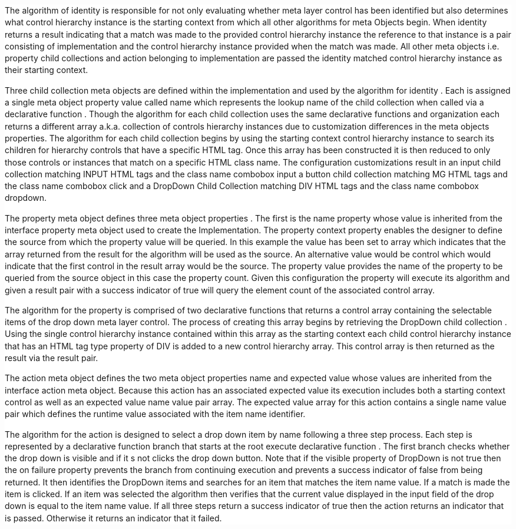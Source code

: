 The algorithm of identity is responsible for not only evaluating whether meta layer control has been identified but also determines what control hierarchy instance is the starting context from which all other algorithms for meta Objects begin. When identity returns a result indicating that a match was made to the provided control hierarchy instance the reference to that instance is a pair consisting of implementation and the control hierarchy instance provided when the match was made. All other meta objects i.e. property child collections and action belonging to implementation are passed the identity matched control hierarchy instance as their starting context.

Three child collection meta objects are defined within the implementation and used by the algorithm for identity . Each is assigned a single meta object property value called name which represents the lookup name of the child collection when called via a declarative function . Though the algorithm for each child collection uses the same declarative functions and organization each returns a different array a.k.a. collection of controls hierarchy instances due to customization differences in the meta objects properties. The algorithm for each child collection begins by using the starting context control hierarchy instance to search its children for hierarchy controls that have a specific HTML tag. Once this array has been constructed it is then reduced to only those controls or instances that match on a specific HTML class name. The configuration customizations result in an input child collection matching INPUT HTML tags and the class name combobox input a button child collection matching MG HTML tags and the class name combobox click and a DropDown Child Collection matching DIV HTML tags and the class name combobox dropdown.

The property meta object defines three meta object properties . The first is the name property whose value is inherited from the interface property meta object used to create the Implementation. The property context property enables the designer to define the source from which the property value will be queried. In this example the value has been set to array which indicates that the array returned from the result for the algorithm will be used as the source. An alternative value would be control which would indicate that the first control in the result array would be the source. The property value provides the name of the property to be queried from the source object in this case the property count. Given this configuration the property will execute its algorithm and given a result pair with a success indicator of true will query the element count of the associated control array.

The algorithm for the property is comprised of two declarative functions that returns a control array containing the selectable items of the drop down meta layer control. The process of creating this array begins by retrieving the DropDown child collection . Using the single control hierarchy instance contained within this array as the starting context each child control hierarchy instance that has an HTML tag type property of DIV is added to a new control hierarchy array. This control array is then returned as the result via the result pair.

The action meta object defines the two meta object properties name and expected value whose values are inherited from the interface action meta object. Because this action has an associated expected value its execution includes both a starting context control as well as an expected value name value pair array. The expected value array for this action contains a single name value pair which defines the runtime value associated with the item name identifier.

The algorithm for the action is designed to select a drop down item by name following a three step process. Each step is represented by a declarative function branch that starts at the root execute declarative function . The first branch checks whether the drop down is visible and if it s not clicks the drop down button. Note that if the visible property of DropDown is not true then the on failure property prevents the branch from continuing execution and prevents a success indicator of false from being returned. It then identifies the DropDown items and searches for an item that matches the item name value. If a match is made the item is clicked. If an item was selected the algorithm then verifies that the current value displayed in the input field of the drop down is equal to the item name value. If all three steps return a success indicator of true then the action returns an indicator that is passed. Otherwise it returns an indicator that it failed.
